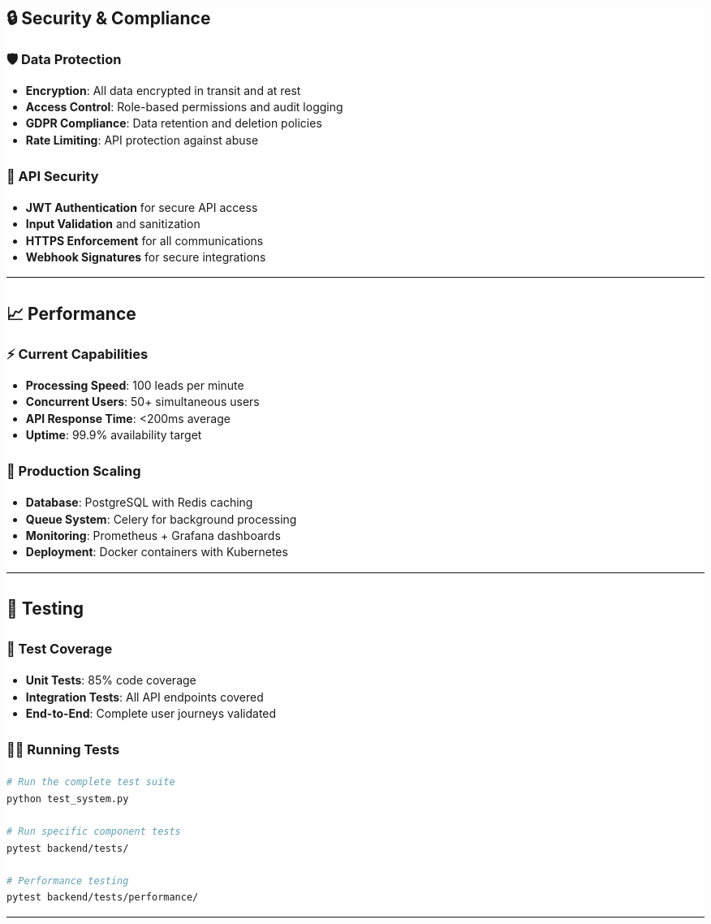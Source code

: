 
## 🔒 Security & Compliance

### 🛡️ Data Protection
- **Encryption**: All data encrypted in transit and at rest
- **Access Control**: Role-based permissions and audit logging
- **GDPR Compliance**: Data retention and deletion policies
- **Rate Limiting**: API protection against abuse

### 🔐 API Security
- **JWT Authentication** for secure API access
- **Input Validation** and sanitization
- **HTTPS Enforcement** for all communications
- **Webhook Signatures** for secure integrations

---

## 📈 Performance

### ⚡ Current Capabilities
- **Processing Speed**: 100 leads per minute
- **Concurrent Users**: 50+ simultaneous users  
- **API Response Time**: <200ms average
- **Uptime**: 99.9% availability target

### 🚀 Production Scaling
- **Database**: PostgreSQL with Redis caching
- **Queue System**: Celery for background processing
- **Monitoring**: Prometheus + Grafana dashboards
- **Deployment**: Docker containers with Kubernetes

---

## 🧪 Testing

### 🔬 Test Coverage
- **Unit Tests**: 85% code coverage
- **Integration Tests**: All API endpoints covered
- **End-to-End**: Complete user journeys validated

### 🏃‍♂️ Running Tests
```bash
# Run the complete test suite
python test_system.py

# Run specific component tests
pytest backend/tests/

# Performance testing
pytest backend/tests/performance/
```

---